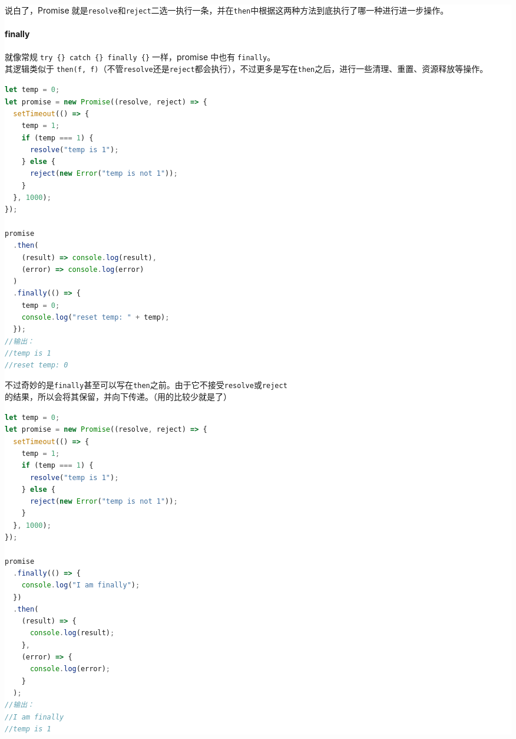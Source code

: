 说白了，Promise 就是`resolve`和`reject`二选一执行一条，并在`then`中根据这两种方法到底执行了哪一种进行进一步操作。

#### finally

就像常规 `try {} catch {} finally {}` 一样，promise 中也有 `finally`。  
其逻辑类似于 `then(f, f)`（不管`resolve`还是`reject`都会执行），不过更多是写在`then`之后，进行一些清理、重置、资源释放等操作。

```js
let temp = 0;
let promise = new Promise((resolve, reject) => {
  setTimeout(() => {
    temp = 1;
    if (temp === 1) {
      resolve("temp is 1");
    } else {
      reject(new Error("temp is not 1"));
    }
  }, 1000);
});

promise
  .then(
    (result) => console.log(result),
    (error) => console.log(error)
  )
  .finally(() => {
    temp = 0;
    console.log("reset temp: " + temp);
  });
//输出：
//temp is 1
//reset temp: 0
```

不过奇妙的是`finally`甚至可以写在`then`之前。由于它不接受`resolve`或`reject`的结果，所以会将其保留，并向下传递。（用的比较少就是了）

```js
let temp = 0;
let promise = new Promise((resolve, reject) => {
  setTimeout(() => {
    temp = 1;
    if (temp === 1) {
      resolve("temp is 1");
    } else {
      reject(new Error("temp is not 1"));
    }
  }, 1000);
});

promise
  .finally(() => {
    console.log("I am finally");
  })
  .then(
    (result) => {
      console.log(result);
    },
    (error) => {
      console.log(error);
    }
  );
//输出：
//I am finally
//temp is 1
```
